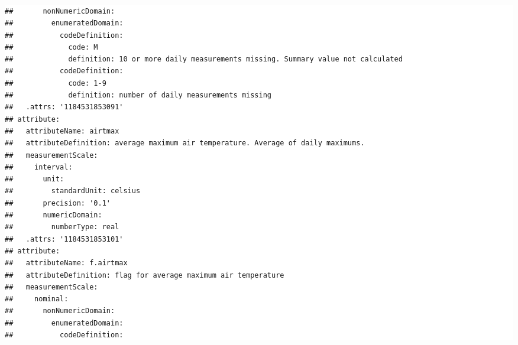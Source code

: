     ##       nonNumericDomain:
    ##         enumeratedDomain:
    ##           codeDefinition:
    ##             code: M
    ##             definition: 10 or more daily measurements missing. Summary value not calculated
    ##           codeDefinition:
    ##             code: 1-9
    ##             definition: number of daily measurements missing
    ##   .attrs: '1184531853091'
    ## attribute:
    ##   attributeName: airtmax
    ##   attributeDefinition: average maximum air temperature. Average of daily maximums.
    ##   measurementScale:
    ##     interval:
    ##       unit:
    ##         standardUnit: celsius
    ##       precision: '0.1'
    ##       numericDomain:
    ##         numberType: real
    ##   .attrs: '1184531853101'
    ## attribute:
    ##   attributeName: f.airtmax
    ##   attributeDefinition: flag for average maximum air temperature
    ##   measurementScale:
    ##     nominal:
    ##       nonNumericDomain:
    ##         enumeratedDomain:
    ##           codeDefinition: